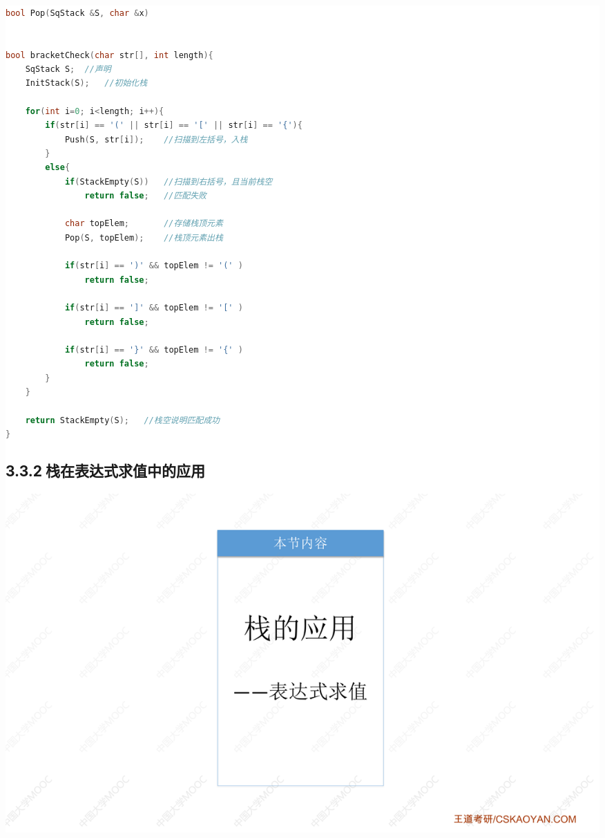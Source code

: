 ```C
bool Pop(SqStack &S, char &x)


bool bracketCheck(char str[], int length){
	SqStack S;	//声明
	InitStack(S);	//初始化栈

	for(int i=0; i<length; i++){
		if(str[i] == '(' || str[i] == '[' || str[i] == '{'){
			Push(S, str[i]);	//扫描到左括号，入栈
		}
		else{
			if(StackEmpty(S))	//扫描到右括号，且当前栈空
				return false;	//匹配失败
			
			char topElem;		//存储栈顶元素
			Pop(S, topElem);	//栈顶元素出栈
				
			if(str[i] == ')' && topElem != '(' )
				return false;
			
			if(str[i] == ']' && topElem != '[' )
				return false;
			
			if(str[i] == '}' && topElem != '{' )
				return false;	   
		}
	}
	
	return StackEmpty(S);	//栈空说明匹配成功
}
```

## 3.3.2 栈在表达式求值中的应用


![栈在表达式求值中的应用(上).pdf](附件/02.3.3.2_1_栈在表达式求值中的应用(上).pdf)
